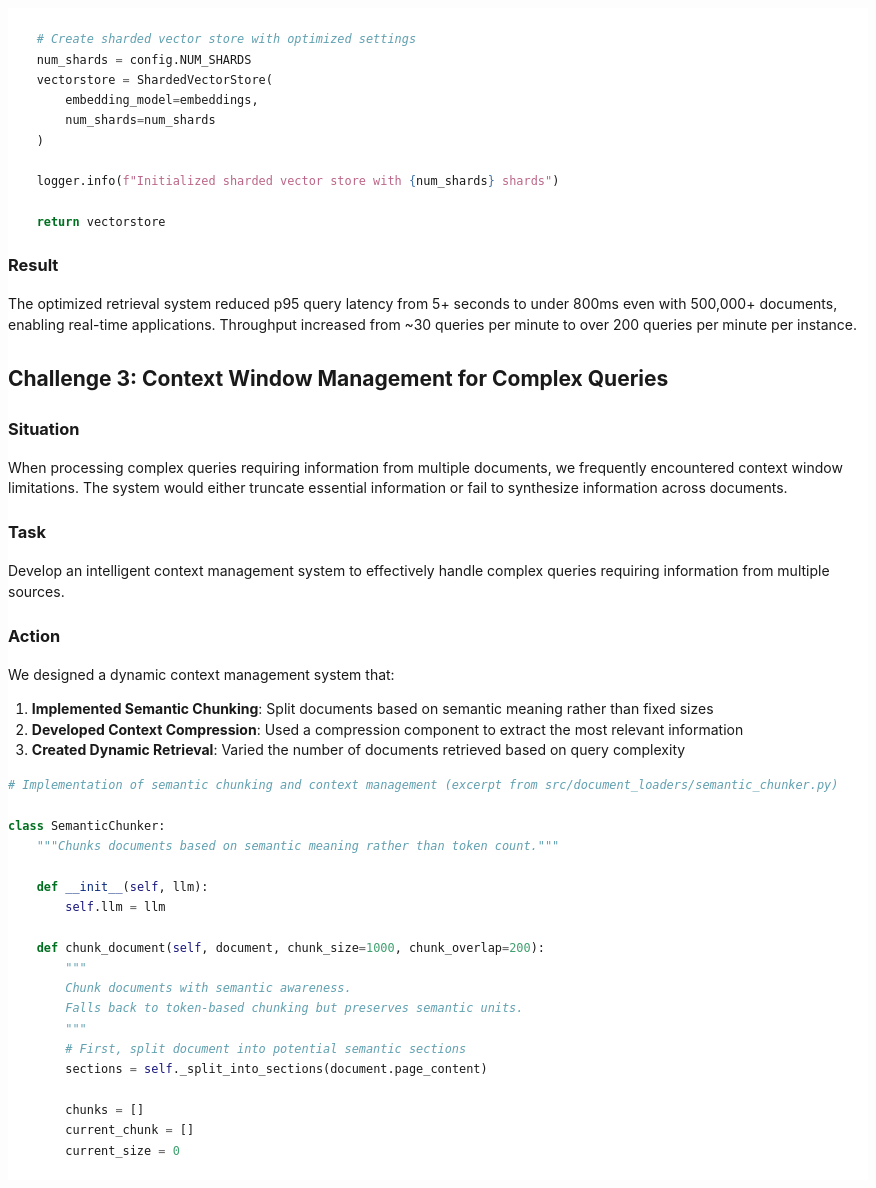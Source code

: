 ```python
    
    # Create sharded vector store with optimized settings
    num_shards = config.NUM_SHARDS
    vectorstore = ShardedVectorStore(
        embedding_model=embeddings,
        num_shards=num_shards
    )
    
    logger.info(f"Initialized sharded vector store with {num_shards} shards")
    
    return vectorstore
```

### Result
The optimized retrieval system reduced p95 query latency from 5+ seconds to under 800ms even with 500,000+ documents, enabling real-time applications. Throughput increased from ~30 queries per minute to over 200 queries per minute per instance.

## Challenge 3: Context Window Management for Complex Queries

### Situation
When processing complex queries requiring information from multiple documents, we frequently encountered context window limitations. The system would either truncate essential information or fail to synthesize information across documents.

### Task
Develop an intelligent context management system to effectively handle complex queries requiring information from multiple sources.

### Action
We designed a dynamic context management system that:

1. **Implemented Semantic Chunking**: Split documents based on semantic meaning rather than fixed sizes
2. **Developed Context Compression**: Used a compression component to extract the most relevant information
3. **Created Dynamic Retrieval**: Varied the number of documents retrieved based on query complexity

```python
# Implementation of semantic chunking and context management (excerpt from src/document_loaders/semantic_chunker.py)

class SemanticChunker:
    """Chunks documents based on semantic meaning rather than token count."""
    
    def __init__(self, llm):
        self.llm = llm
    
    def chunk_document(self, document, chunk_size=1000, chunk_overlap=200):
        """
        Chunk documents with semantic awareness.
        Falls back to token-based chunking but preserves semantic units.
        """
        # First, split document into potential semantic sections
        sections = self._split_into_sections(document.page_content)
        
        chunks = []
        current_chunk = []
        current_size = 0
        
```